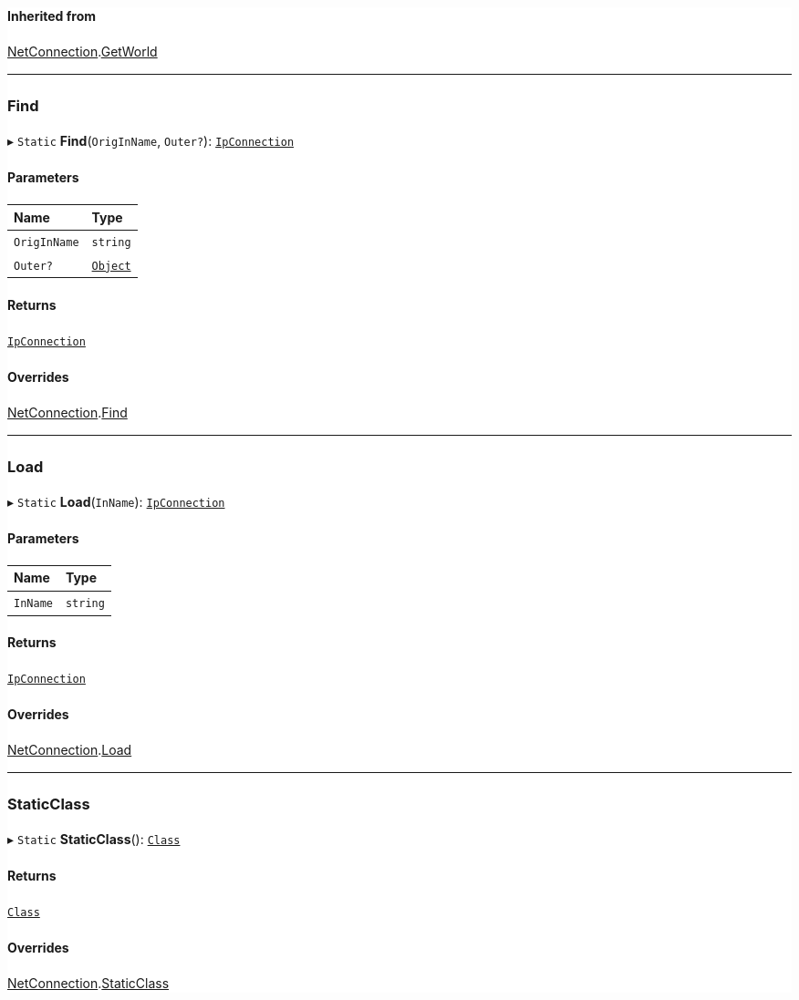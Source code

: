 #### Inherited from

[NetConnection](ue_ue.NetConnection.md).[GetWorld](ue_ue.NetConnection.md#getworld)

___

### Find

▸ `Static` **Find**(`OrigInName`, `Outer?`): [`IpConnection`](ue_ue.IpConnection.md)

#### Parameters

| Name | Type |
| :------ | :------ |
| `OrigInName` | `string` |
| `Outer?` | [`Object`](ue_ue.Object.md) |

#### Returns

[`IpConnection`](ue_ue.IpConnection.md)

#### Overrides

[NetConnection](ue_ue.NetConnection.md).[Find](ue_ue.NetConnection.md#find)

___

### Load

▸ `Static` **Load**(`InName`): [`IpConnection`](ue_ue.IpConnection.md)

#### Parameters

| Name | Type |
| :------ | :------ |
| `InName` | `string` |

#### Returns

[`IpConnection`](ue_ue.IpConnection.md)

#### Overrides

[NetConnection](ue_ue.NetConnection.md).[Load](ue_ue.NetConnection.md#load)

___

### StaticClass

▸ `Static` **StaticClass**(): [`Class`](ue_ue.Class.md)

#### Returns

[`Class`](ue_ue.Class.md)

#### Overrides

[NetConnection](ue_ue.NetConnection.md).[StaticClass](ue_ue.NetConnection.md#staticclass)
